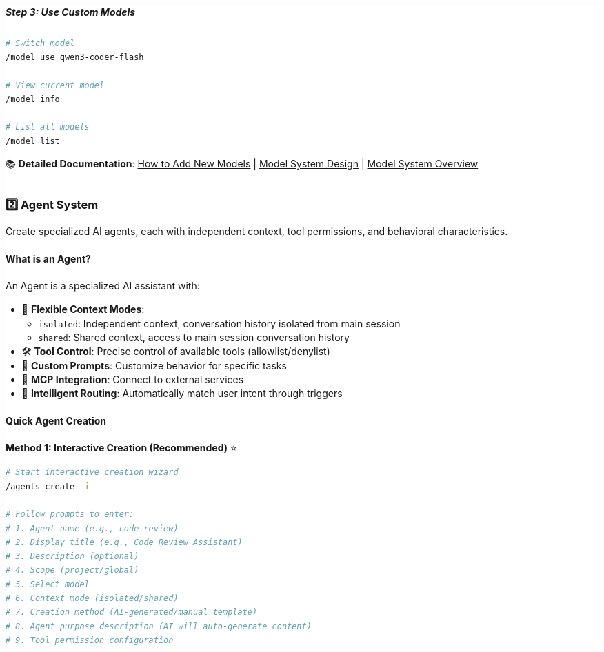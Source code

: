 ##### Step 3: Use Custom Models

```bash
# Switch model
/model use qwen3-coder-flash

# View current model
/model info

# List all models
/model list
```

📚 **Detailed Documentation**: [How to Add New Models](./design/models/add-new-model-guide.md) | [Model System Design](./design/models/universal-model-support.md) | [Model System Overview](./design/models/README.md)

---

### 2️⃣ Agent System

Create specialized AI agents, each with independent context, tool permissions, and behavioral characteristics.

#### What is an Agent?

An Agent is a specialized AI assistant with:

- 🔄 **Flexible Context Modes**:
  - `isolated`: Independent context, conversation history isolated from main session
  - `shared`: Shared context, access to main session conversation history
- 🛠️ **Tool Control**: Precise control of available tools (allowlist/denylist)
- 📝 **Custom Prompts**: Customize behavior for specific tasks
- 🔌 **MCP Integration**: Connect to external services
- 🧭 **Intelligent Routing**: Automatically match user intent through triggers

#### Quick Agent Creation

**Method 1: Interactive Creation (Recommended)** ⭐

```bash
# Start interactive creation wizard
/agents create -i

# Follow prompts to enter:
# 1. Agent name (e.g., code_review)
# 2. Display title (e.g., Code Review Assistant)
# 3. Description (optional)
# 4. Scope (project/global)
# 5. Select model
# 6. Context mode (isolated/shared)
# 7. Creation method (AI-generated/manual template)
# 8. Agent purpose description (AI will auto-generate content)
# 9. Tool permission configuration
```

